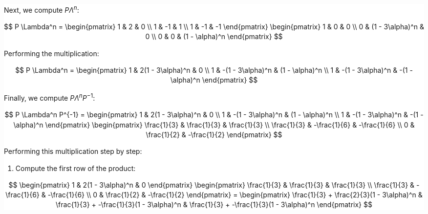 Next, we compute $P \Lambda^n$:

$$
P \Lambda^n = \begin{pmatrix}
1 & 2 & 0 \\
1 & -1 & 1 \\
1 & -1 & -1
\end{pmatrix} \begin{pmatrix}
1 & 0 & 0 \\
0 & (1 - 3\alpha)^n & 0 \\
0 & 0 & (1 - \alpha)^n
\end{pmatrix}
$$

Performing the multiplication:

$$
P \Lambda^n = \begin{pmatrix}
1 & 2(1 - 3\alpha)^n & 0 \\
1 & -(1 - 3\alpha)^n & (1 - \alpha)^n \\
1 & -(1 - 3\alpha)^n & -(1 - \alpha)^n
\end{pmatrix}
$$

Finally, we compute $P \Lambda^n P^{-1}$:

$$
P \Lambda^n P^{-1} = \begin{pmatrix}
1 & 2(1 - 3\alpha)^n & 0 \\
1 & -(1 - 3\alpha)^n & (1 - \alpha)^n \\
1 & -(1 - 3\alpha)^n & -(1 - \alpha)^n
\end{pmatrix} \begin{pmatrix}
\frac{1}{3} & \frac{1}{3} & \frac{1}{3} \\
\frac{1}{3} & -\frac{1}{6} & -\frac{1}{6} \\
0 & \frac{1}{2} & -\frac{1}{2}
\end{pmatrix}
$$

Performing this multiplication step by step:

1. Compute the first row of the product:

$$
\begin{pmatrix}
1 & 2(1 - 3\alpha)^n & 0
\end{pmatrix} \begin{pmatrix}
\frac{1}{3} & \frac{1}{3} & \frac{1}{3} \\
\frac{1}{3} & -\frac{1}{6} & -\frac{1}{6} \\
0 & \frac{1}{2} & -\frac{1}{2}
\end{pmatrix} = \begin{pmatrix}
\frac{1}{3} + \frac{2}{3}(1 - 3\alpha)^n & \frac{1}{3} + -\frac{1}{3}(1 - 3\alpha)^n & \frac{1}{3} + -\frac{1}{3}(1 - 3\alpha)^n
\end{pmatrix}
$$
